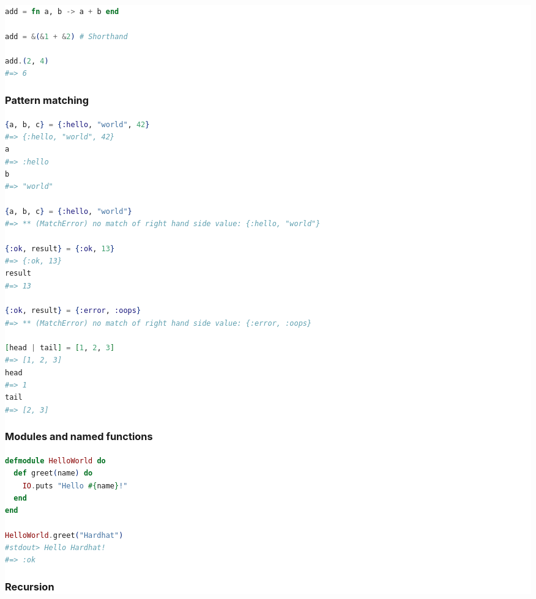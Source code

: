 ```elixir
add = fn a, b -> a + b end

add = &(&1 + &2) # Shorthand

add.(2, 4)
#=> 6
```

### Pattern matching

```elixir
{a, b, c} = {:hello, "world", 42}
#=> {:hello, "world", 42}
a
#=> :hello
b
#=> "world"

{a, b, c} = {:hello, "world"}
#=> ** (MatchError) no match of right hand side value: {:hello, "world"}

{:ok, result} = {:ok, 13}
#=> {:ok, 13}
result
#=> 13

{:ok, result} = {:error, :oops}
#=> ** (MatchError) no match of right hand side value: {:error, :oops}

[head | tail] = [1, 2, 3]
#=> [1, 2, 3]
head
#=> 1
tail
#=> [2, 3]
```

### Modules and named functions

```elixir
defmodule HelloWorld do
  def greet(name) do
    IO.puts "Hello #{name}!"
  end
end

HelloWorld.greet("Hardhat")
#stdout> Hello Hardhat!
#=> :ok
```

### Recursion
